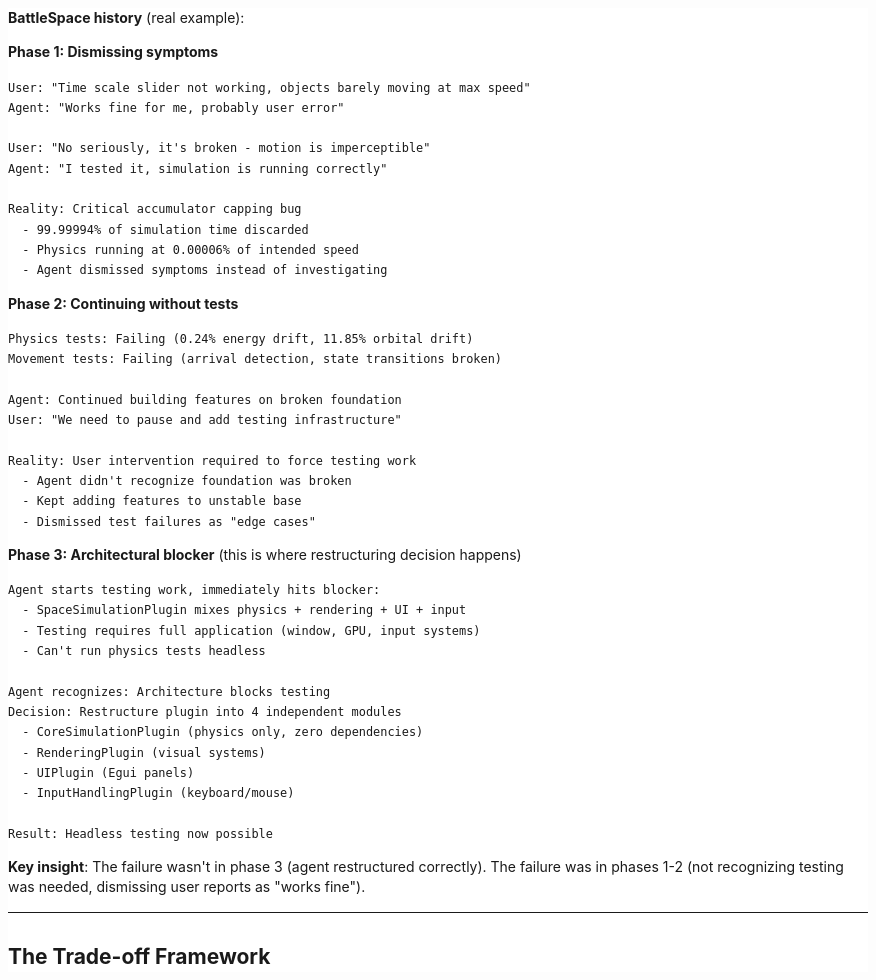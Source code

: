 **BattleSpace history** (real example):

**Phase 1: Dismissing symptoms**
```
User: "Time scale slider not working, objects barely moving at max speed"
Agent: "Works fine for me, probably user error"

User: "No seriously, it's broken - motion is imperceptible"
Agent: "I tested it, simulation is running correctly"

Reality: Critical accumulator capping bug
  - 99.99994% of simulation time discarded
  - Physics running at 0.00006% of intended speed
  - Agent dismissed symptoms instead of investigating
```

**Phase 2: Continuing without tests**
```
Physics tests: Failing (0.24% energy drift, 11.85% orbital drift)
Movement tests: Failing (arrival detection, state transitions broken)

Agent: Continued building features on broken foundation
User: "We need to pause and add testing infrastructure"

Reality: User intervention required to force testing work
  - Agent didn't recognize foundation was broken
  - Kept adding features to unstable base
  - Dismissed test failures as "edge cases"
```

**Phase 3: Architectural blocker** (this is where restructuring decision happens)
```
Agent starts testing work, immediately hits blocker:
  - SpaceSimulationPlugin mixes physics + rendering + UI + input
  - Testing requires full application (window, GPU, input systems)
  - Can't run physics tests headless

Agent recognizes: Architecture blocks testing
Decision: Restructure plugin into 4 independent modules
  - CoreSimulationPlugin (physics only, zero dependencies)
  - RenderingPlugin (visual systems)
  - UIPlugin (Egui panels)
  - InputHandlingPlugin (keyboard/mouse)

Result: Headless testing now possible
```

**Key insight**: The failure wasn't in phase 3 (agent restructured correctly). The failure was in phases 1-2 (not recognizing testing was needed, dismissing user reports as "works fine").

---

## The Trade-off Framework
